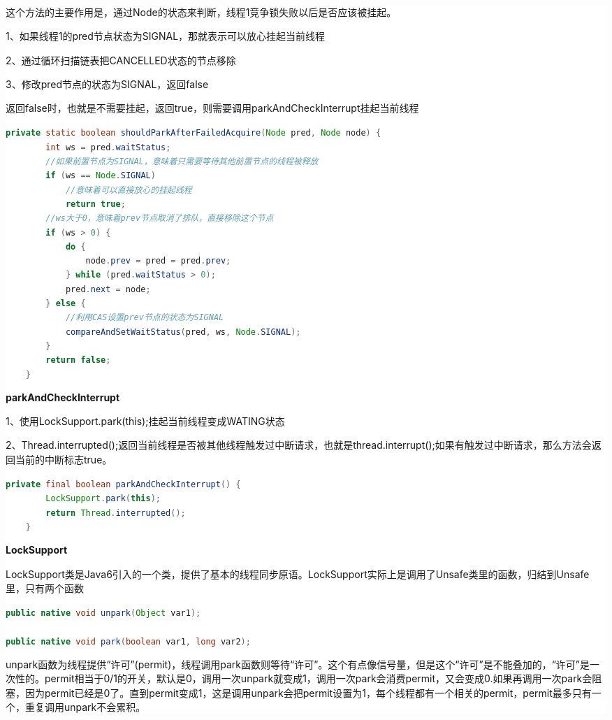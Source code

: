 这个方法的主要作用是，通过Node的状态来判断，线程1竞争锁失败以后是否应该被挂起。

1、如果线程1的pred节点状态为SIGNAL，那就表示可以放心挂起当前线程

2、通过循环扫描链表把CANCELLED状态的节点移除

3、修改pred节点的状态为SIGNAL，返回false

返回false时，也就是不需要挂起，返回true，则需要调用parkAndCheckInterrupt挂起当前线程

```java
private static boolean shouldParkAfterFailedAcquire(Node pred, Node node) {
        int ws = pred.waitStatus;
        //如果前置节点为SIGNAL，意味着只需要等待其他前置节点的线程被释放
        if (ws == Node.SIGNAL)
            //意味着可以直接放心的挂起线程
            return true;
        //ws大于0，意味着prev节点取消了排队，直接移除这个节点    
        if (ws > 0) {
            do {
                node.prev = pred = pred.prev;
            } while (pred.waitStatus > 0);
            pred.next = node;
        } else {
            //利用CAS设置prev节点的状态为SIGNAL
            compareAndSetWaitStatus(pred, ws, Node.SIGNAL);
        }
        return false;
    }
```

**parkAndCheckInterrupt**

1、使用LockSupport.park(this);挂起当前线程变成WATING状态

2、Thread.interrupted();返回当前线程是否被其他线程触发过中断请求，也就是thread.interrupt();如果有触发过中断请求，那么方法会返回当前的中断标志true。

```java
private final boolean parkAndCheckInterrupt() {
        LockSupport.park(this);
        return Thread.interrupted();
    }
```

**LockSupport**

LockSupport类是Java6引入的一个类，提供了基本的线程同步原语。LockSupport实际上是调用了Unsafe类里的函数，归结到Unsafe里，只有两个函数

```java
public native void unpark(Object var1);

public native void park(boolean var1, long var2);

```

unpark函数为线程提供“许可”(permit)，线程调用park函数则等待“许可”。这个有点像信号量，但是这个“许可”是不能叠加的，“许可”是一次性的。permit相当于0/1的开关，默认是0，调用一次unpark就变成1，调用一次park会消费permit，又会变成0.如果再调用一次park会阻塞，因为permit已经是0了。直到permit变成1，这是调用unpark会把permit设置为1，每个线程都有一个相关的permit，permit最多只有一个，重复调用unpark不会累积。
